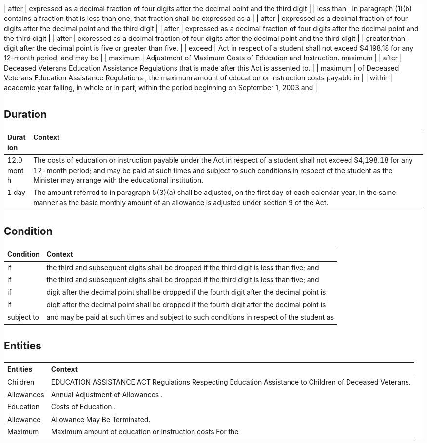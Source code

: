 | after         | expressed as a decimal fraction of four digits after  the decimal point and the third digit                             |
| less than     | in paragraph (1)(b) contains a fraction that is less than one, that fraction shall be expressed as a                    |
| after         | expressed as a decimal fraction of four digits after  the decimal point and the third digit                             |
| after         | expressed as a decimal fraction of four digits after  the decimal point and the third digit                             |
| after         | expressed as a decimal fraction of four digits after  the decimal point and the third digit                             |
| greater than  | digit after the decimal point is five or greater than  five.                                                            |
| exceed        | Act in respect of a student shall not exceed $4,198.18 for any 12-month period; and may be                              |
| maximum       | Adjustment of Maximum Costs of Education and Instruction. maximum                                                       |
| after         | Deceased Veterans Education Assistance Regulations that is made after  this Act is assented to.                         |
| maximum       | of Deceased Veterans Education Assistance Regulations , the maximum amount of education or instruction costs payable in |
| within        | academic year falling, in whole or in part, within the period beginning on September 1, 2003 and                        |


## Duration
| Duration   | Context                                                                                                                                                                                                                                                                                       |
|:-----------|:----------------------------------------------------------------------------------------------------------------------------------------------------------------------------------------------------------------------------------------------------------------------------------------------|
| 12.0 month | The costs of education or instruction payable under the Act in respect of a student shall not exceed $4,198.18 for any 12-month period; and  may be paid at such times and subject to such conditions in respect of the student as the Minister may arrange with the educational institution. |
| 1 day      | The amount referred to in paragraph 5(3)(a) shall be adjusted, on the first day of each calendar year, in the same manner as the basic monthly amount of an allowance is adjusted under section 9 of the Act.                                                                                 |


## Condition
| Condition   | Context                                                                                       |
|:------------|:----------------------------------------------------------------------------------------------|
| if          | the third and subsequent digits shall be dropped if the third digit is less than five; and    |
| if          | the third and subsequent digits shall be dropped if the third digit is less than five; and    |
| if          | digit after the decimal point shall be dropped if the fourth digit after the decimal point is |
| if          | digit after the decimal point shall be dropped if the fourth digit after the decimal point is |
| subject to  | and may be paid at such times and subject to such conditions in respect of the student as     |


## Entities
| Entities   | Context                                                                                                 |
|:-----------|:--------------------------------------------------------------------------------------------------------|
| Children   | EDUCATION ASSISTANCE ACT Regulations Respecting Education Assistance to Children  of Deceased Veterans. |
| Allowances | Annual Adjustment of  Allowances .                                                                      |
| Education  | Costs of  Education .                                                                                   |
| Allowance  | Allowance  May Be Terminated.                                                                           |
| Maximum    | Maximum amount of education or instruction costs For the                                                |
